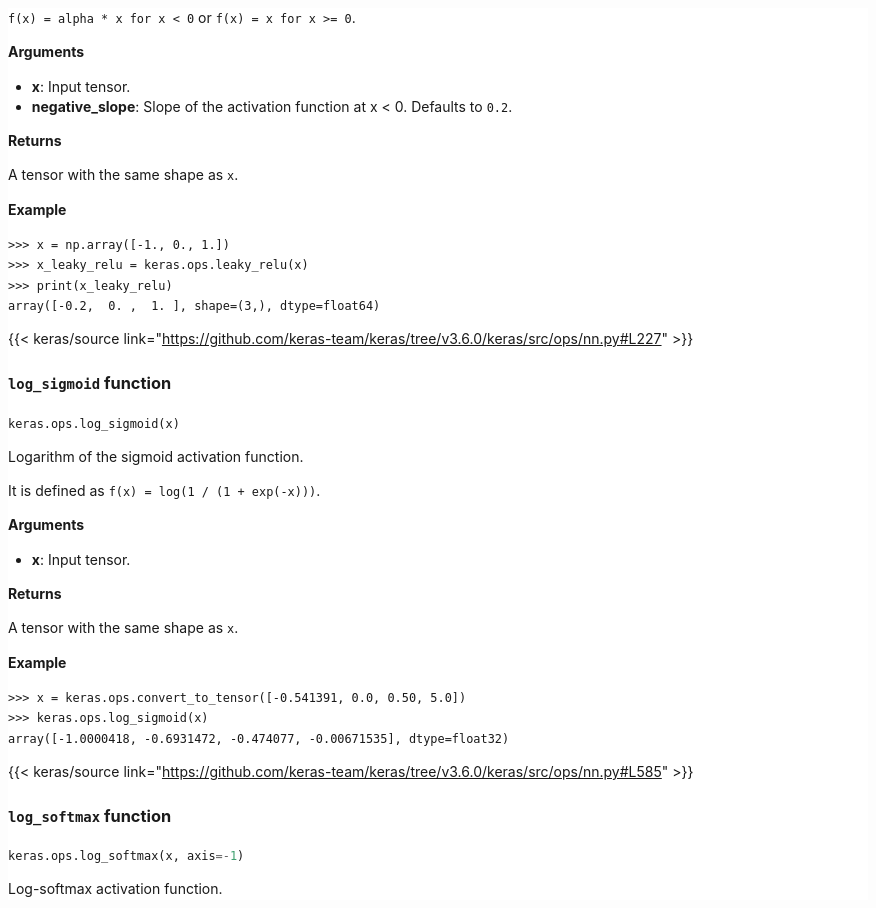 `f(x) = alpha * x for x < 0` or `f(x) = x for x >= 0`.

**Arguments**

- **x**: Input tensor.
- **negative_slope**: Slope of the activation function at x < 0.
  Defaults to `0.2`.

**Returns**

A tensor with the same shape as `x`.

**Example**

```console
>>> x = np.array([-1., 0., 1.])
>>> x_leaky_relu = keras.ops.leaky_relu(x)
>>> print(x_leaky_relu)
array([-0.2,  0. ,  1. ], shape=(3,), dtype=float64)
```

{{< keras/source link="https://github.com/keras-team/keras/tree/v3.6.0/keras/src/ops/nn.py#L227" >}}

### `log_sigmoid` function

```python
keras.ops.log_sigmoid(x)
```

Logarithm of the sigmoid activation function.

It is defined as `f(x) = log(1 / (1 + exp(-x)))`.

**Arguments**

- **x**: Input tensor.

**Returns**

A tensor with the same shape as `x`.

**Example**

```console
>>> x = keras.ops.convert_to_tensor([-0.541391, 0.0, 0.50, 5.0])
>>> keras.ops.log_sigmoid(x)
array([-1.0000418, -0.6931472, -0.474077, -0.00671535], dtype=float32)
```

{{< keras/source link="https://github.com/keras-team/keras/tree/v3.6.0/keras/src/ops/nn.py#L585" >}}

### `log_softmax` function

```python
keras.ops.log_softmax(x, axis=-1)
```

Log-softmax activation function.
